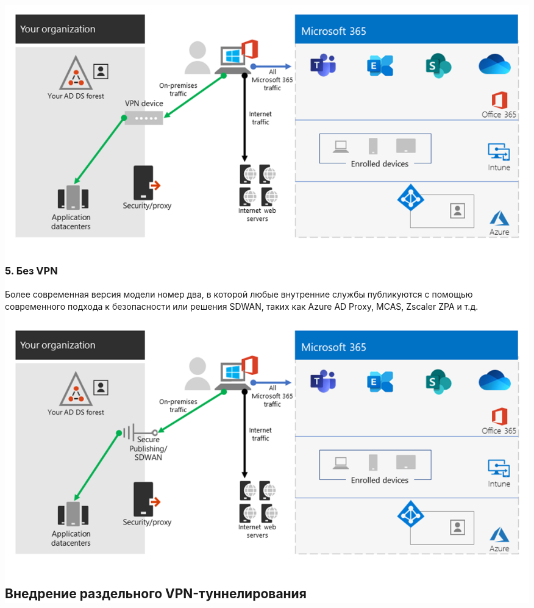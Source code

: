 ![Разделенный туннель VPN с модель 4](../media/vpn-split-tunneling/vpn-model-4.png)

### <a name="5-no-vpn"></a>5. Без VPN

Более современная версия модели номер два, в которой любые внутренние службы публикуются с помощью современного подхода к безопасности или решения SDWAN, таких как Azure AD Proxy, MCAS, Zscaler ZPA и т.д.

![Разделенный туннель VPN с модель 5](../media/vpn-split-tunneling/vpn-model-5.png)

## <a name="implement-vpn-split-tunneling"></a>Внедрение раздельного VPN-туннелирования
